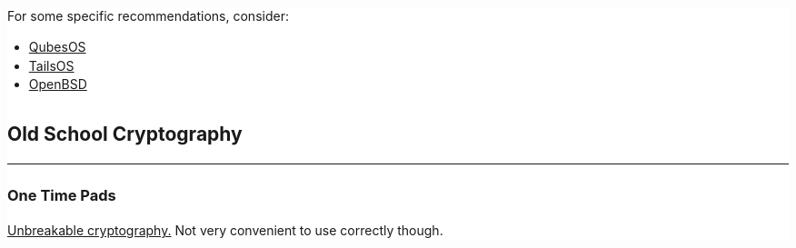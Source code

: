 For some specific recommendations, consider:
- [QubesOS](https://www.qubes-os.org/)
- [TailsOS](https://tails.net/)
- [OpenBSD](https://www.openbsd.org/)

## Old School Cryptography
---

### One Time Pads

[Unbreakable cryptography.](https://en.wikipedia.org/wiki/One-time_pad)
Not very convenient to use correctly though.
